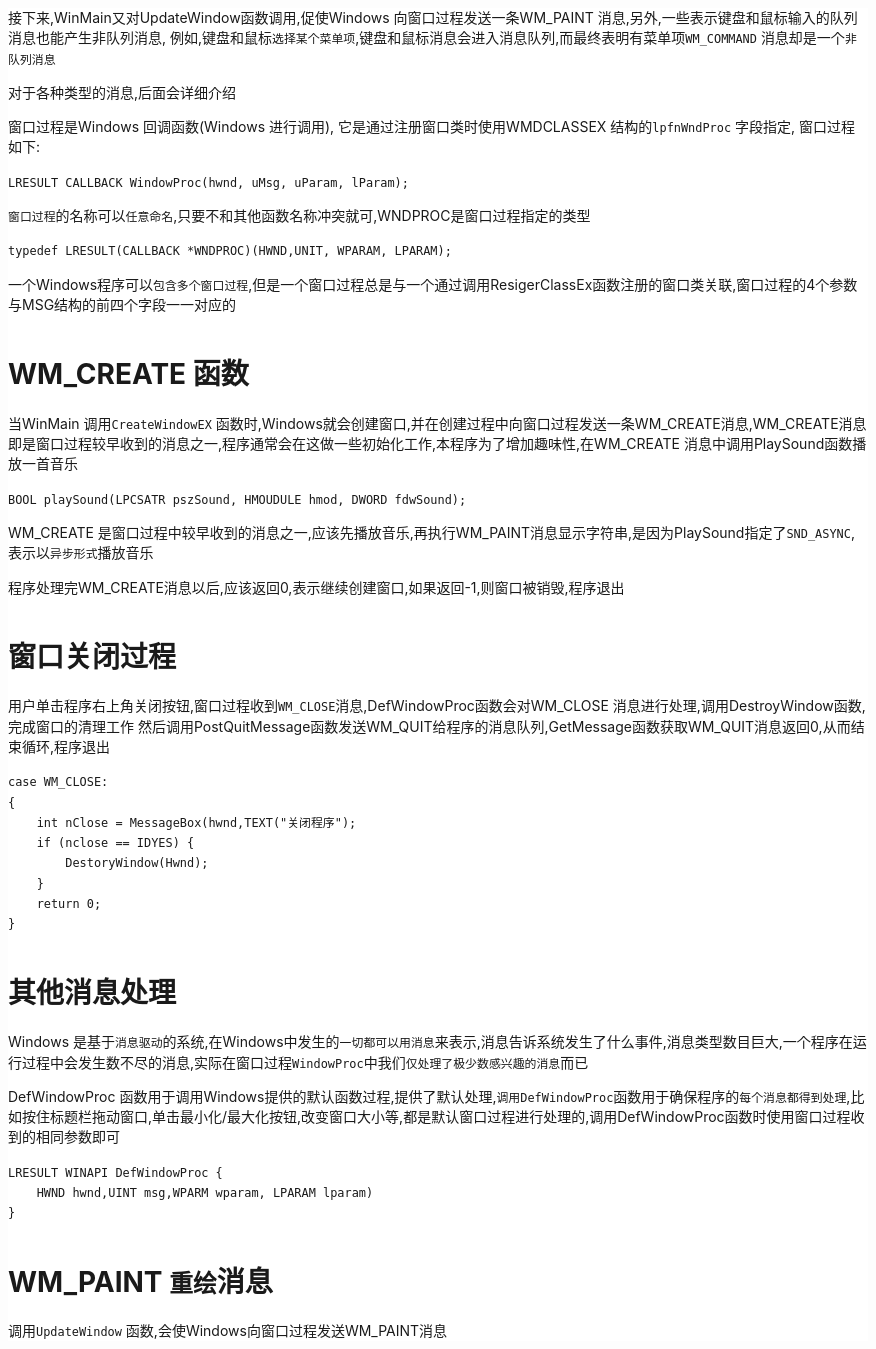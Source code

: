 接下来,WinMain又对UpdateWindow函数调用,促使Windows 向窗口过程发送一条WM_PAINT 消息,另外,一些表示键盘和鼠标输入的队列消息也能产生非队列消息, 例如,键盘和鼠标`选择某个菜单项`,键盘和鼠标消息会进入消息队列,而最终表明有菜单项`WM_COMMAND` 消息却是一个`非队列消息`

对于各种类型的消息,后面会详细介绍

窗口过程是Windows 回调函数(Windows 进行调用), 它是通过注册窗口类时使用WMDCLASSEX 结构的`lpfnWndProc` 字段指定, 窗口过程如下:
```
LRESULT CALLBACK WindowProc(hwnd, uMsg, uParam, lParam);
```

`窗口过程`的名称可以`任意命名`,只要不和其他函数名称冲突就可,WNDPROC是窗口过程指定的类型
```
typedef LRESULT(CALLBACK *WNDPROC)(HWND,UNIT, WPARAM, LPARAM);
```
一个Windows程序可以`包含多个窗口过程`,但是一个窗口过程总是与一个通过调用ResigerClassEx函数注册的窗口类关联,窗口过程的4个参数与MSG结构的前四个字段一一对应的

# WM_CREATE 函数

当WinMain 调用`CreateWindowEX` 函数时,Windows就会创建窗口,并在创建过程中向窗口过程发送一条WM_CREATE消息,WM_CREATE消息即是窗口过程较早收到的消息之一,程序通常会在这做一些初始化工作,本程序为了增加趣味性,在WM_CREATE 消息中调用PlaySound函数播放一首音乐
```
BOOL playSound(LPCSATR pszSound, HMOUDULE hmod, DWORD fdwSound);
```
WM_CREATE 是窗口过程中较早收到的消息之一,应该先播放音乐,再执行WM_PAINT消息显示字符串,是因为PlaySound指定了`SND_ASYNC`,表示以`异步形式`播放音乐

程序处理完WM_CREATE消息以后,应该返回0,表示继续创建窗口,如果返回-1,则窗口被销毁,程序退出

# 窗口关闭过程
用户单击程序右上角关闭按钮,窗口过程收到`WM_CLOSE`消息,DefWindowProc函数会对WM_CLOSE 消息进行处理,调用DestroyWindow函数,完成窗口的清理工作
然后调用PostQuitMessage函数发送WM_QUIT给程序的消息队列,GetMessage函数获取WM_QUIT消息返回0,从而结束循环,程序退出

```
case WM_CLOSE:
{
    int nClose = MessageBox(hwnd,TEXT("关闭程序");
    if (nclose == IDYES) {
        DestoryWindow(Hwnd);
    }
    return 0;
}
```

# 其他消息处理
Windows 是基于`消息驱动`的系统,在Windows中发生的`一切都可以用消息`来表示,消息告诉系统发生了什么事件,消息类型数目巨大,一个程序在运行过程中会发生数不尽的消息,实际在窗口过程`WindowProc`中我们`仅处理了极少数感兴趣的消息`而已

DefWindowProc 函数用于调用Windows提供的默认函数过程,提供了默认处理,`调用DefWindowProc`函数用于确保程序的`每个消息都得到处理`,比如按住标题栏拖动窗口,单击最小化/最大化按钮,改变窗口大小等,都是默认窗口过程进行处理的,调用DefWindowProc函数时使用窗口过程收到的相同参数即可
```
LRESULT WINAPI DefWindowProc {
    HWND hwnd,UINT msg,WPARM wparam, LPARAM lparam)
}
```
# WM_PAINT `重绘`消息
调用`UpdateWindow` 函数,会使Windows向窗口过程发送WM_PAINT消息
